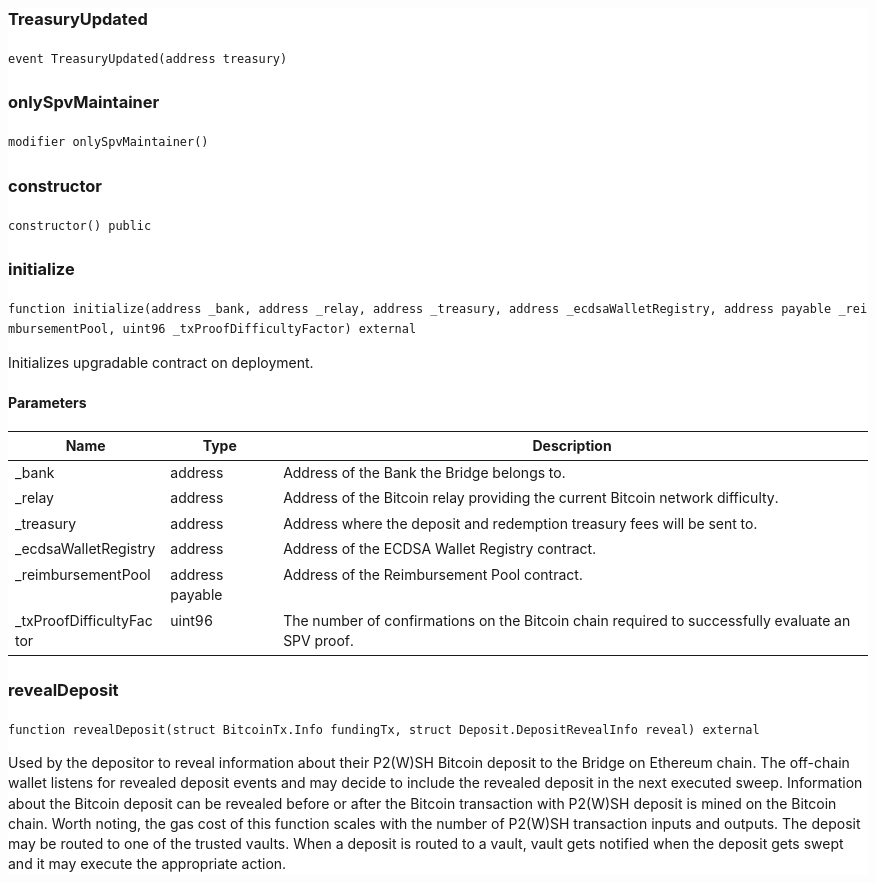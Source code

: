 ### TreasuryUpdated

```solidity
event TreasuryUpdated(address treasury)
```

### onlySpvMaintainer

```solidity
modifier onlySpvMaintainer()
```

### constructor

```solidity
constructor() public
```

### initialize

```solidity
function initialize(address _bank, address _relay, address _treasury, address _ecdsaWalletRegistry, address payable _reimbursementPool, uint96 _txProofDifficultyFactor) external
```

Initializes upgradable contract on deployment.

#### Parameters

| Name | Type | Description |
| ---- | ---- | ----------- |
| _bank | address | Address of the Bank the Bridge belongs to. |
| _relay | address | Address of the Bitcoin relay providing the current Bitcoin network difficulty. |
| _treasury | address | Address where the deposit and redemption treasury fees will be sent to. |
| _ecdsaWalletRegistry | address | Address of the ECDSA Wallet Registry contract. |
| _reimbursementPool | address payable | Address of the Reimbursement Pool contract. |
| _txProofDifficultyFactor | uint96 | The number of confirmations on the Bitcoin chain required to successfully evaluate an SPV proof. |

### revealDeposit

```solidity
function revealDeposit(struct BitcoinTx.Info fundingTx, struct Deposit.DepositRevealInfo reveal) external
```

Used by the depositor to reveal information about their P2(W)SH
Bitcoin deposit to the Bridge on Ethereum chain. The off-chain
wallet listens for revealed deposit events and may decide to
include the revealed deposit in the next executed sweep.
Information about the Bitcoin deposit can be revealed before or
after the Bitcoin transaction with P2(W)SH deposit is mined on
the Bitcoin chain. Worth noting, the gas cost of this function
scales with the number of P2(W)SH transaction inputs and
outputs. The deposit may be routed to one of the trusted vaults.
When a deposit is routed to a vault, vault gets notified when
the deposit gets swept and it may execute the appropriate action.
